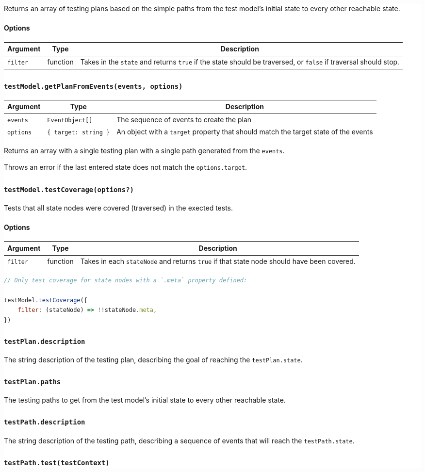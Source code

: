 Returns an array of testing plans based on the simple paths from the test model’s initial state to every other reachable state.

#### Options

| Argument | Type     | Description                                                                                                    |
| -------- | -------- | -------------------------------------------------------------------------------------------------------------- |
| `filter` | function | Takes in the `state` and returns `true` if the state should be traversed, or `false` if traversal should stop. |

### `testModel.getPlanFromEvents(events, options)`

| Argument  | Type                 | Description                                                                         |
| --------- | -------------------- | ----------------------------------------------------------------------------------- |
| `events`  | `EventObject[]`      | The sequence of events to create the plan                                           |
| `options` | `{ target: string }` | An object with a `target` property that should match the target state of the events |

Returns an array with a single testing plan with a single path generated from the `events`.

Throws an error if the last entered state does not match the `options.target`.

### `testModel.testCoverage(options?)`

Tests that all state nodes were covered (traversed) in the exected tests.

#### Options

| Argument | Type     | Description                                                                               |
| -------- | -------- | ----------------------------------------------------------------------------------------- |
| `filter` | function | Takes in each `stateNode` and returns `true` if that state node should have been covered. |

```js
// Only test coverage for state nodes with a `.meta` property defined:

testModel.testCoverage({
	filter: (stateNode) => !!stateNode.meta,
})
```

### `testPlan.description`

The string description of the testing plan, describing the goal of reaching the `testPlan.state`.

### `testPlan.paths`

The testing paths to get from the test model’s initial state to every other reachable state.

### `testPath.description`

The string description of the testing path, describing a sequence of events that will reach the `testPath.state`.

### `testPath.test(testContext)`
